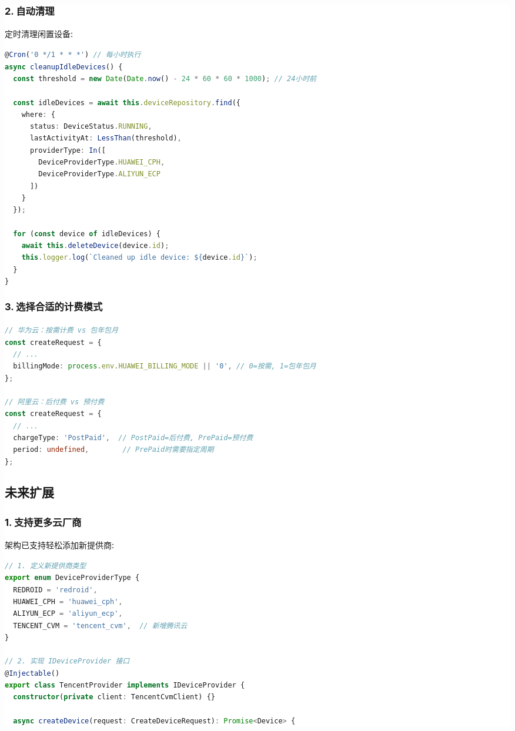 ### 2. 自动清理

定时清理闲置设备:

```typescript
@Cron('0 */1 * * *') // 每小时执行
async cleanupIdleDevices() {
  const threshold = new Date(Date.now() - 24 * 60 * 60 * 1000); // 24小时前

  const idleDevices = await this.deviceRepository.find({
    where: {
      status: DeviceStatus.RUNNING,
      lastActivityAt: LessThan(threshold),
      providerType: In([
        DeviceProviderType.HUAWEI_CPH,
        DeviceProviderType.ALIYUN_ECP
      ])
    }
  });

  for (const device of idleDevices) {
    await this.deleteDevice(device.id);
    this.logger.log(`Cleaned up idle device: ${device.id}`);
  }
}
```

### 3. 选择合适的计费模式

```typescript
// 华为云：按需计费 vs 包年包月
const createRequest = {
  // ...
  billingMode: process.env.HUAWEI_BILLING_MODE || '0', // 0=按需, 1=包年包月
};

// 阿里云：后付费 vs 预付费
const createRequest = {
  // ...
  chargeType: 'PostPaid',  // PostPaid=后付费, PrePaid=预付费
  period: undefined,        // PrePaid时需要指定周期
};
```

## 未来扩展

### 1. 支持更多云厂商

架构已支持轻松添加新提供商:

```typescript
// 1. 定义新提供商类型
export enum DeviceProviderType {
  REDROID = 'redroid',
  HUAWEI_CPH = 'huawei_cph',
  ALIYUN_ECP = 'aliyun_ecp',
  TENCENT_CVM = 'tencent_cvm',  // 新增腾讯云
}

// 2. 实现 IDeviceProvider 接口
@Injectable()
export class TencentProvider implements IDeviceProvider {
  constructor(private client: TencentCvmClient) {}

  async createDevice(request: CreateDeviceRequest): Promise<Device> {
```
